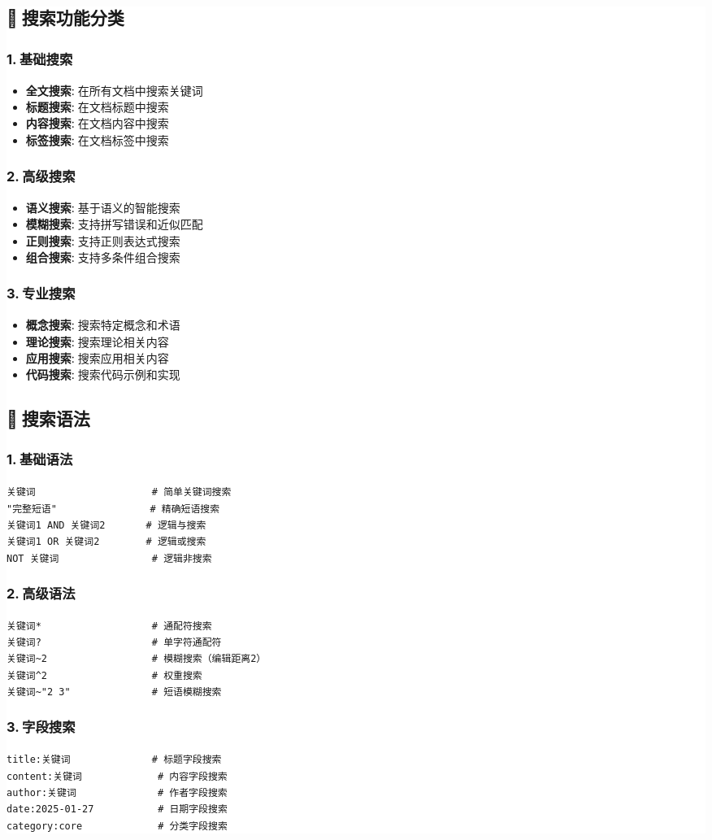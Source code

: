 ## 🎯 搜索功能分类

### 1. 基础搜索

- **全文搜索**: 在所有文档中搜索关键词
- **标题搜索**: 在文档标题中搜索
- **内容搜索**: 在文档内容中搜索
- **标签搜索**: 在文档标签中搜索

### 2. 高级搜索

- **语义搜索**: 基于语义的智能搜索
- **模糊搜索**: 支持拼写错误和近似匹配
- **正则搜索**: 支持正则表达式搜索
- **组合搜索**: 支持多条件组合搜索

### 3. 专业搜索

- **概念搜索**: 搜索特定概念和术语
- **理论搜索**: 搜索理论相关内容
- **应用搜索**: 搜索应用相关内容
- **代码搜索**: 搜索代码示例和实现

## 🔧 搜索语法

### 1. 基础语法

```text
关键词                    # 简单关键词搜索
"完整短语"                # 精确短语搜索
关键词1 AND 关键词2       # 逻辑与搜索
关键词1 OR 关键词2        # 逻辑或搜索
NOT 关键词                # 逻辑非搜索
```

### 2. 高级语法

```text
关键词*                   # 通配符搜索
关键词?                   # 单字符通配符
关键词~2                  # 模糊搜索（编辑距离2）
关键词^2                  # 权重搜索
关键词~"2 3"              # 短语模糊搜索
```

### 3. 字段搜索

```text
title:关键词              # 标题字段搜索
content:关键词             # 内容字段搜索
author:关键词              # 作者字段搜索
date:2025-01-27           # 日期字段搜索
category:core             # 分类字段搜索
```
